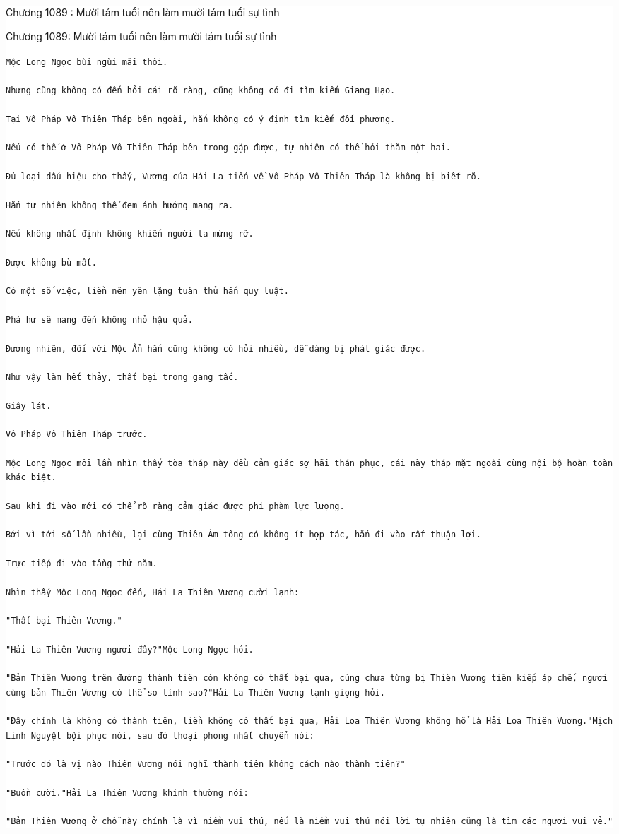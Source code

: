 




Chương 1089 : Mười tám tuổi nên làm mười tám tuổi sự tình


Chương 1089: Mười tám tuổi nên làm mười tám tuổi sự tình

	Mộc Long Ngọc bùi ngùi mãi thôi.

	Nhưng cũng không có đến hỏi cái rõ ràng, cũng không có đi tìm kiếm Giang Hạo.

	Tại Vô Pháp Vô Thiên Tháp bên ngoài, hắn không có ý định tìm kiếm đối phương.

	Nếu có thể ở Vô Pháp Vô Thiên Tháp bên trong gặp được, tự nhiên có thể hỏi thăm một hai.

	Đủ loại dấu hiệu cho thấy, Vương của Hải La tiến về Vô Pháp Vô Thiên Tháp là không bị biết rõ.

	Hắn tự nhiên không thể đem ảnh hưởng mang ra.

	Nếu không nhất định không khiến người ta mừng rỡ.

	Được không bù mất.

	Có một số việc, liền nên yên lặng tuân thủ hắn quy luật.

	Phá hư sẽ mang đến không nhỏ hậu quả.

	Đương nhiên, đối với Mộc Ẩn hắn cũng không có hỏi nhiều, dễ dàng bị phát giác được.

	Như vậy làm hết thảy, thất bại trong gang tấc.

	Giây lát.

	Vô Pháp Vô Thiên Tháp trước.

	Mộc Long Ngọc mỗi lần nhìn thấy tòa tháp này đều cảm giác sợ hãi thán phục, cái này tháp mặt ngoài cùng nội bộ hoàn toàn khác biệt.

	Sau khi đi vào mới có thể rõ ràng cảm giác được phi phàm lực lượng.

	Bởi vì tới số lần nhiều, lại cùng Thiên Âm tông có không ít hợp tác, hắn đi vào rất thuận lợi.

	Trực tiếp đi vào tầng thứ năm.

	Nhìn thấy Mộc Long Ngọc đến, Hải La Thiên Vương cười lạnh:

	"Thất bại Thiên Vương."

	"Hải La Thiên Vương ngươi đây?"Mộc Long Ngọc hỏi.

	"Bản Thiên Vương trên đường thành tiên còn không có thất bại qua, cũng chưa từng bị Thiên Vương tiên kiếp áp chế, ngươi cùng bản Thiên Vương có thể so tính sao?"Hải La Thiên Vương lạnh giọng hỏi.

	"Đây chính là không có thành tiên, liền không có thất bại qua, Hải Loa Thiên Vương không hổ là Hải Loa Thiên Vương."Mịch Linh Nguyệt bội phục nói, sau đó thoại phong nhất chuyển nói:

	"Trước đó là vị nào Thiên Vương nói nghĩ thành tiên không cách nào thành tiên?"

	"Buồn cười."Hải La Thiên Vương khinh thường nói:

	"Bản Thiên Vương ở chỗ này chính là vì niềm vui thú, nếu là niềm vui thú nói lời tự nhiên cũng là tìm các ngươi vui vẻ."
